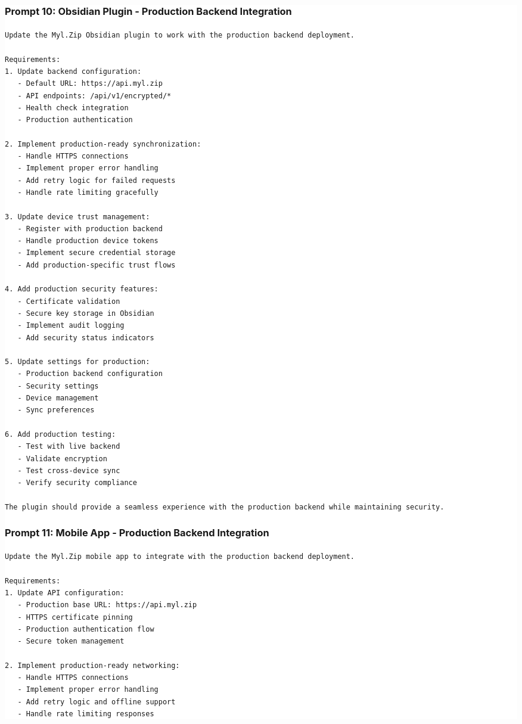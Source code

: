 ### Prompt 10: Obsidian Plugin - Production Backend Integration

```
Update the Myl.Zip Obsidian plugin to work with the production backend deployment.

Requirements:
1. Update backend configuration:
   - Default URL: https://api.myl.zip
   - API endpoints: /api/v1/encrypted/*
   - Health check integration
   - Production authentication

2. Implement production-ready synchronization:
   - Handle HTTPS connections
   - Implement proper error handling
   - Add retry logic for failed requests
   - Handle rate limiting gracefully

3. Update device trust management:
   - Register with production backend
   - Handle production device tokens
   - Implement secure credential storage
   - Add production-specific trust flows

4. Add production security features:
   - Certificate validation
   - Secure key storage in Obsidian
   - Implement audit logging
   - Add security status indicators

5. Update settings for production:
   - Production backend configuration
   - Security settings
   - Device management
   - Sync preferences

6. Add production testing:
   - Test with live backend
   - Validate encryption
   - Test cross-device sync
   - Verify security compliance

The plugin should provide a seamless experience with the production backend while maintaining security.
```

### Prompt 11: Mobile App - Production Backend Integration

```
Update the Myl.Zip mobile app to integrate with the production backend deployment.

Requirements:
1. Update API configuration:
   - Production base URL: https://api.myl.zip
   - HTTPS certificate pinning
   - Production authentication flow
   - Secure token management

2. Implement production-ready networking:
   - Handle HTTPS connections
   - Implement proper error handling
   - Add retry logic and offline support
   - Handle rate limiting responses
```